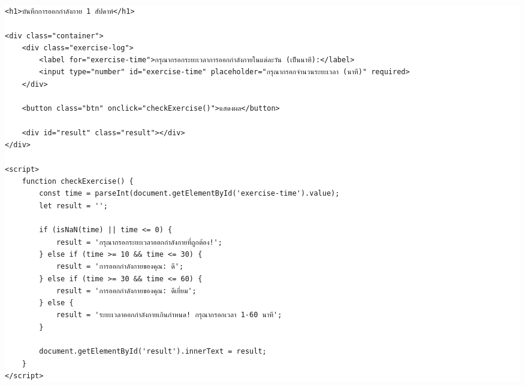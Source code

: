     <h1>บันทึกการออกกำลังกาย 1 สัปดาห์</h1>

    <div class="container">
        <div class="exercise-log">
            <label for="exercise-time">กรุณากรอกระยะเวลาการออกกำลังกายในแต่ละวัน (เป็นนาที):</label>
            <input type="number" id="exercise-time" placeholder="กรุณากรอกจำนวนระยะเวลา (นาที)" required>
        </div>

        <button class="btn" onclick="checkExercise()">แสดงผล</button>

        <div id="result" class="result"></div>
    </div>

    <script>
        function checkExercise() {
            const time = parseInt(document.getElementById('exercise-time').value);
            let result = '';

            if (isNaN(time) || time <= 0) {
                result = 'กรุณากรอกระยะเวลาออกกำลังกายที่ถูกต้อง!';
            } else if (time >= 10 && time <= 30) {
                result = 'การออกกำลังกายของคุณ: ดี';
            } else if (time >= 30 && time <= 60) {
                result = 'การออกกำลังกายของคุณ: ดีเยี่ยม';
            } else {
                result = 'ระยะเวลาออกกำลังกายเกินกำหนด! กรุณากรอกเวลา 1-60 นาที';
            }

            document.getElementById('result').innerText = result;
        }
    </script>

</body>
</html>
